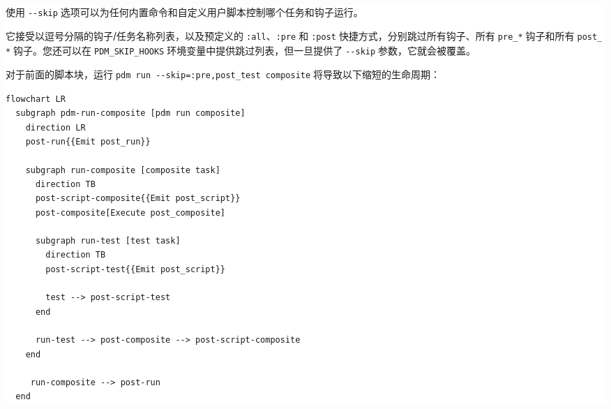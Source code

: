 使用 `--skip` 选项可以为任何内置命令和自定义用户脚本控制哪个任务和钩子运行。

它接受以逗号分隔的钩子/任务名称列表，以及预定义的 `:all`、`:pre` 和 `:post` 快捷方式，分别跳过所有钩子、所有 `pre_*` 钩子和所有 `post_*` 钩子。您还可以在 `PDM_SKIP_HOOKS` 环境变量中提供跳过列表，但一旦提供了 `--skip` 参数，它就会被覆盖。

对于前面的脚本块，运行 `pdm run --skip=:pre,post_test composite` 将导致以下缩短的生命周期：

```{mermaid}
flowchart LR
  subgraph pdm-run-composite [pdm run composite]
    direction LR
    post-run{{Emit post_run}}

    subgraph run-composite [composite task]
      direction TB
      post-script-composite{{Emit post_script}}
      post-composite[Execute post_composite]

      subgraph run-test [test task]
        direction TB
        post-script-test{{Emit post_script}}

        test --> post-script-test
      end

      run-test --> post-composite --> post-script-composite
    end

     run-composite --> post-run
  end
```
